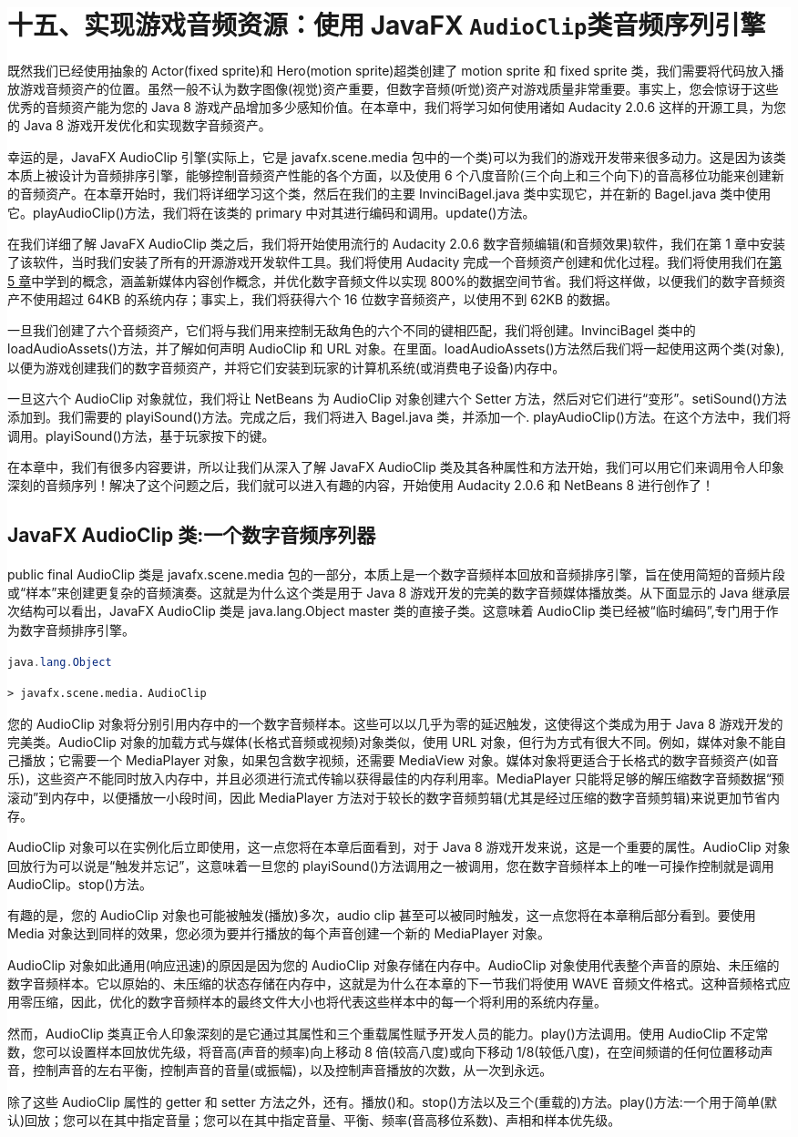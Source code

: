 # 十五、实现游戏音频资源：使用 JavaFX `AudioClip`类音频序列引擎

既然我们已经使用抽象的 Actor(fixed sprite)和 Hero(motion sprite)超类创建了 motion sprite 和 fixed sprite 类，我们需要将代码放入播放游戏音频资产的位置。虽然一般不认为数字图像(视觉)资产重要，但数字音频(听觉)资产对游戏质量非常重要。事实上，您会惊讶于这些优秀的音频资产能为您的 Java 8 游戏产品增加多少感知价值。在本章中，我们将学习如何使用诸如 Audacity 2.0.6 这样的开源工具，为您的 Java 8 游戏开发优化和实现数字音频资产。

幸运的是，JavaFX AudioClip 引擎(实际上，它是 javafx.scene.media 包中的一个类)可以为我们的游戏开发带来很多动力。这是因为该类本质上被设计为音频排序引擎，能够控制音频资产性能的各个方面，以及使用 6 个八度音阶(三个向上和三个向下)的音高移位功能来创建新的音频资产。在本章开始时，我们将详细学习这个类，然后在我们的主要 InvinciBagel.java 类中实现它，并在新的 Bagel.java 类中使用它。playAudioClip()方法，我们将在该类的 primary 中对其进行编码和调用。update()方法。

在我们详细了解 JavaFX AudioClip 类之后，我们将开始使用流行的 Audacity 2.0.6 数字音频编辑(和音频效果)软件，我们在第 1 章中安装了该软件，当时我们安装了所有的开源游戏开发软件工具。我们将使用 Audacity 完成一个音频资产创建和优化过程。我们将使用我们在[第 5 章](05.html)中学到的概念，涵盖新媒体内容创作概念，并优化数字音频文件以实现 800%的数据空间节省。我们将这样做，以便我们的数字音频资产不使用超过 64KB 的系统内存；事实上，我们将获得六个 16 位数字音频资产，以使用不到 62KB 的数据。

一旦我们创建了六个音频资产，它们将与我们用来控制无敌角色的六个不同的键相匹配，我们将创建。InvinciBagel 类中的 loadAudioAssets()方法，并了解如何声明 AudioClip 和 URL 对象。在里面。loadAudioAssets()方法然后我们将一起使用这两个类(对象),以便为游戏创建我们的数字音频资产，并将它们安装到玩家的计算机系统(或消费电子设备)内存中。

一旦这六个 AudioClip 对象就位，我们将让 NetBeans 为 AudioClip 对象创建六个 Setter 方法，然后对它们进行“变形”。setiSound()方法添加到。我们需要的 playiSound()方法。完成之后，我们将进入 Bagel.java 类，并添加一个. playAudioClip()方法。在这个方法中，我们将调用。playiSound()方法，基于玩家按下的键。

在本章中，我们有很多内容要讲，所以让我们从深入了解 JavaFX AudioClip 类及其各种属性和方法开始，我们可以用它们来调用令人印象深刻的音频序列！解决了这个问题之后，我们就可以进入有趣的内容，开始使用 Audacity 2.0.6 和 NetBeans 8 进行创作了！

## JavaFX AudioClip 类:一个数字音频序列器

public final AudioClip 类是 javafx.scene.media 包的一部分，本质上是一个数字音频样本回放和音频排序引擎，旨在使用简短的音频片段或“样本”来创建更复杂的音频演奏。这就是为什么这个类是用于 Java 8 游戏开发的完美的数字音频媒体播放类。从下面显示的 Java 继承层次结构可以看出，JavaFX AudioClip 类是 java.lang.Object master 类的直接子类。这意味着 AudioClip 类已经被“临时编码”,专门用于作为数字音频排序引擎。

```java
java.lang.Object
```

`> javafx.scene.media.` `AudioClip`

您的 AudioClip 对象将分别引用内存中的一个数字音频样本。这些可以以几乎为零的延迟触发，这使得这个类成为用于 Java 8 游戏开发的完美类。AudioClip 对象的加载方式与媒体(长格式音频或视频)对象类似，使用 URL 对象，但行为方式有很大不同。例如，媒体对象不能自己播放；它需要一个 MediaPlayer 对象，如果包含数字视频，还需要 MediaView 对象。媒体对象将更适合于长格式的数字音频资产(如音乐)，这些资产不能同时放入内存中，并且必须进行流式传输以获得最佳的内存利用率。MediaPlayer 只能将足够的解压缩数字音频数据“预滚动”到内存中，以便播放一小段时间，因此 MediaPlayer 方法对于较长的数字音频剪辑(尤其是经过压缩的数字音频剪辑)来说更加节省内存。

AudioClip 对象可以在实例化后立即使用，这一点您将在本章后面看到，对于 Java 8 游戏开发来说，这是一个重要的属性。AudioClip 对象回放行为可以说是“触发并忘记”，这意味着一旦您的 playiSound()方法调用之一被调用，您在数字音频样本上的唯一可操作控制就是调用 AudioClip。stop()方法。

有趣的是，您的 AudioClip 对象也可能被触发(播放)多次，audio clip 甚至可以被同时触发，这一点您将在本章稍后部分看到。要使用 Media 对象达到同样的效果，您必须为要并行播放的每个声音创建一个新的 MediaPlayer 对象。

AudioClip 对象如此通用(响应迅速)的原因是因为您的 AudioClip 对象存储在内存中。AudioClip 对象使用代表整个声音的原始、未压缩的数字音频样本。它以原始的、未压缩的状态存储在内存中，这就是为什么在本章的下一节我们将使用 WAVE 音频文件格式。这种音频格式应用零压缩，因此，优化的数字音频样本的最终文件大小也将代表这些样本中的每一个将利用的系统内存量。

然而，AudioClip 类真正令人印象深刻的是它通过其属性和三个重载属性赋予开发人员的能力。play()方法调用。使用 AudioClip 不定常数，您可以设置样本回放优先级，将音高(声音的频率)向上移动 8 倍(较高八度)或向下移动 1/8(较低八度)，在空间频谱的任何位置移动声音，控制声音的左右平衡，控制声音的音量(或振幅)，以及控制声音播放的次数，从一次到永远。

除了这些 AudioClip 属性的 getter 和 setter 方法之外，还有。播放()和。stop()方法以及三个(重载的)方法。play()方法:一个用于简单(默认)回放；您可以在其中指定音量；您可以在其中指定音量、平衡、频率(音高移位系数)、声相和样本优先级。
